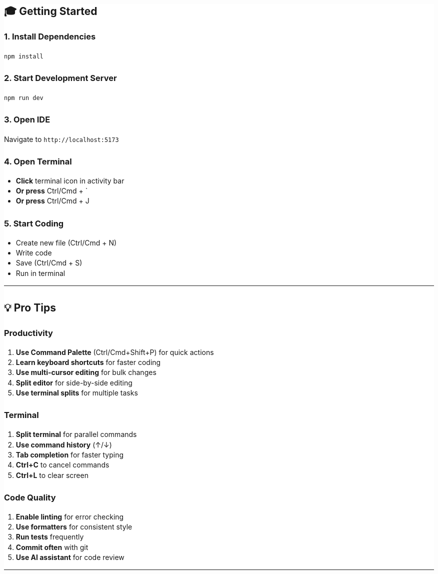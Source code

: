 
## 🎓 **Getting Started**

### 1. Install Dependencies
```bash
npm install
```

### 2. Start Development Server
```bash
npm run dev
```

### 3. Open IDE
Navigate to `http://localhost:5173`

### 4. Open Terminal
- **Click** terminal icon in activity bar
- **Or press** Ctrl/Cmd + `
- **Or press** Ctrl/Cmd + J

### 5. Start Coding
- Create new file (Ctrl/Cmd + N)
- Write code
- Save (Ctrl/Cmd + S)
- Run in terminal

---

## 💡 **Pro Tips**

### Productivity
1. **Use Command Palette** (Ctrl/Cmd+Shift+P) for quick actions
2. **Learn keyboard shortcuts** for faster coding
3. **Use multi-cursor editing** for bulk changes
4. **Split editor** for side-by-side editing
5. **Use terminal splits** for multiple tasks

### Terminal
1. **Split terminal** for parallel commands
2. **Use command history** (↑/↓)
3. **Tab completion** for faster typing
4. **Ctrl+C** to cancel commands
5. **Ctrl+L** to clear screen

### Code Quality
1. **Enable linting** for error checking
2. **Use formatters** for consistent style
3. **Run tests** frequently
4. **Commit often** with git
5. **Use AI assistant** for code review

---